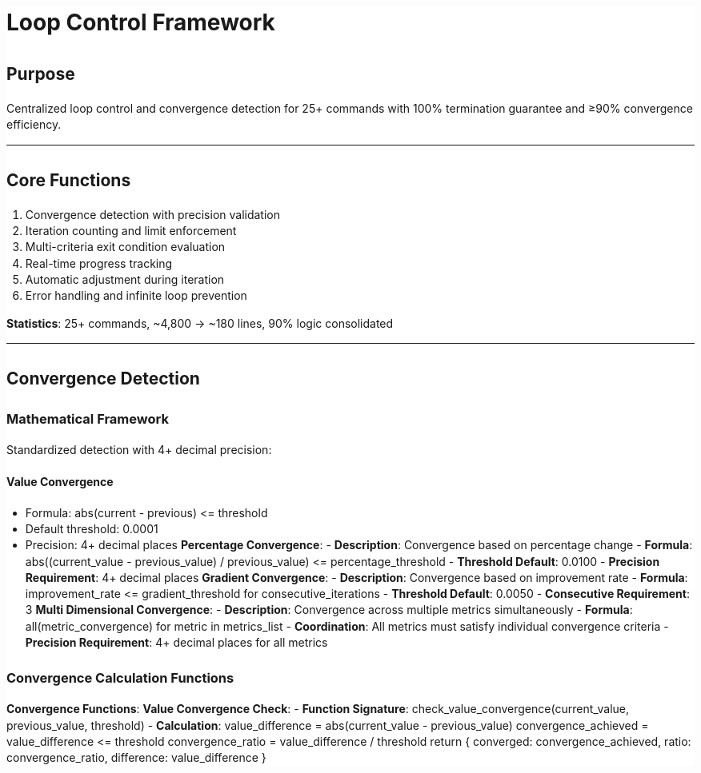 # Loop Control Framework

## Purpose
Centralized loop control and convergence detection for 25+ commands with 100% termination guarantee and ≥90% convergence efficiency.

---

## Core Functions
1. Convergence detection with precision validation
2. Iteration counting and limit enforcement
3. Multi-criteria exit condition evaluation
4. Real-time progress tracking
5. Automatic adjustment during iteration
6. Error handling and infinite loop prevention

**Statistics**: 25+ commands, ~4,800 → ~180 lines, 90% logic consolidated

---

## Convergence Detection

### Mathematical Framework
Standardized detection with 4+ decimal precision:

#### Value Convergence
- Formula: abs(current - previous) <= threshold
- Default threshold: 0.0001
- Precision: 4+ decimal places
    **Percentage Convergence**:
      - **Description**: Convergence based on percentage change
      - **Formula**: abs((current_value - previous_value) / previous_value) <= percentage_threshold
      - **Threshold Default**: 0.0100
      - **Precision Requirement**: 4+ decimal places
    **Gradient Convergence**:
      - **Description**: Convergence based on improvement rate
      - **Formula**: improvement_rate <= gradient_threshold for consecutive_iterations
      - **Threshold Default**: 0.0050
      - **Consecutive Requirement**: 3
    **Multi Dimensional Convergence**:
      - **Description**: Convergence across multiple metrics simultaneously
      - **Formula**: all(metric_convergence) for metric in metrics_list
      - **Coordination**: All metrics must satisfy individual convergence criteria
      - **Precision Requirement**: 4+ decimal places for all metrics

### **Convergence Calculation Functions**
**Convergence Functions**:
  **Value Convergence Check**:
    - **Function Signature**: check_value_convergence(current_value, previous_value, threshold)
    - **Calculation**: value_difference = abs(current_value - previous_value)
convergence_achieved = value_difference <= threshold
convergence_ratio = value_difference / threshold
return {
  converged: convergence_achieved,
  ratio: convergence_ratio,
  difference: value_difference
}
